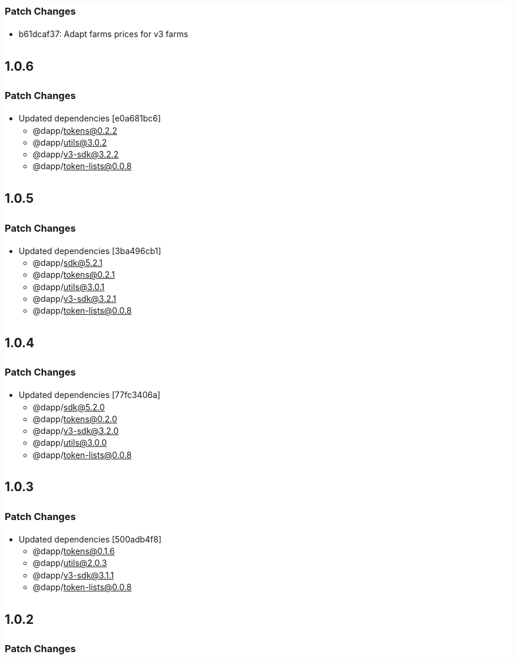 ### Patch Changes

- b61dcaf37: Adapt farms prices for v3 farms

## 1.0.6

### Patch Changes

- Updated dependencies [e0a681bc6]
  - @dapp/tokens@0.2.2
  - @dapp/utils@3.0.2
  - @dapp/v3-sdk@3.2.2
  - @dapp/token-lists@0.0.8

## 1.0.5

### Patch Changes

- Updated dependencies [3ba496cb1]
  - @dapp/sdk@5.2.1
  - @dapp/tokens@0.2.1
  - @dapp/utils@3.0.1
  - @dapp/v3-sdk@3.2.1
  - @dapp/token-lists@0.0.8

## 1.0.4

### Patch Changes

- Updated dependencies [77fc3406a]
  - @dapp/sdk@5.2.0
  - @dapp/tokens@0.2.0
  - @dapp/v3-sdk@3.2.0
  - @dapp/utils@3.0.0
  - @dapp/token-lists@0.0.8

## 1.0.3

### Patch Changes

- Updated dependencies [500adb4f8]
  - @dapp/tokens@0.1.6
  - @dapp/utils@2.0.3
  - @dapp/v3-sdk@3.1.1
  - @dapp/token-lists@0.0.8

## 1.0.2

### Patch Changes
